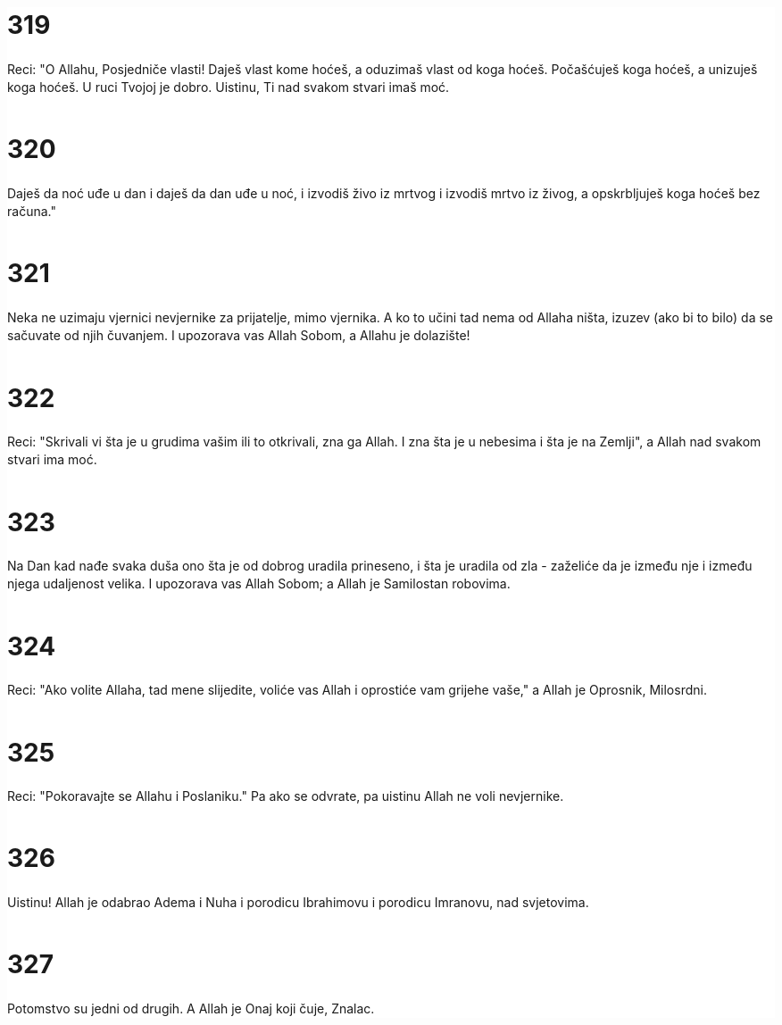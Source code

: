 # 319

Reci: "O Allahu, Posjedniče vlasti! Daješ vlast kome hoćeš, a oduzimaš vlast od koga hoćeš. Počašćuješ koga hoćeš, a unizuješ koga hoćeš. U ruci Tvojoj je dobro. Uistinu, Ti nad svakom stvari imaš moć.

# 320

Daješ da noć uđe u dan i daješ da dan uđe u noć, i izvodiš živo iz mrtvog i izvodiš mrtvo iz živog, a opskrbljuješ koga hoćeš bez računa."

# 321

Neka ne uzimaju vjernici nevjernike za prijatelje, mimo vjernika. A ko to učini tad nema od Allaha ništa, izuzev (ako bi to bilo) da se sačuvate od njih čuvanjem. I upozorava vas Allah Sobom, a Allahu je dolazište!

# 322

Reci: "Skrivali vi šta je u grudima vašim ili to otkrivali, zna ga Allah. I zna šta je u nebesima i šta je na Zemlji", a Allah nad svakom stvari ima moć.

# 323

Na Dan kad nađe svaka duša ono šta je od dobrog uradila prineseno, i šta je uradila od zla - zaželiće da je između nje i između njega udaljenost velika. I upozorava vas Allah Sobom; a Allah je Samilostan robovima.

# 324

Reci: "Ako volite Allaha, tad mene slijedite, voliće vas Allah i oprostiće vam grijehe vaše," a Allah je Oprosnik, Milosrdni.

# 325

Reci: "Pokoravajte se Allahu i Poslaniku." Pa ako se odvrate, pa uistinu Allah ne voli nevjernike.

# 326

Uistinu! Allah je odabrao Adema i Nuha i porodicu Ibrahimovu i porodicu Imranovu, nad svjetovima.

# 327

Potomstvo su jedni od drugih. A Allah je Onaj koji čuje, Znalac.
